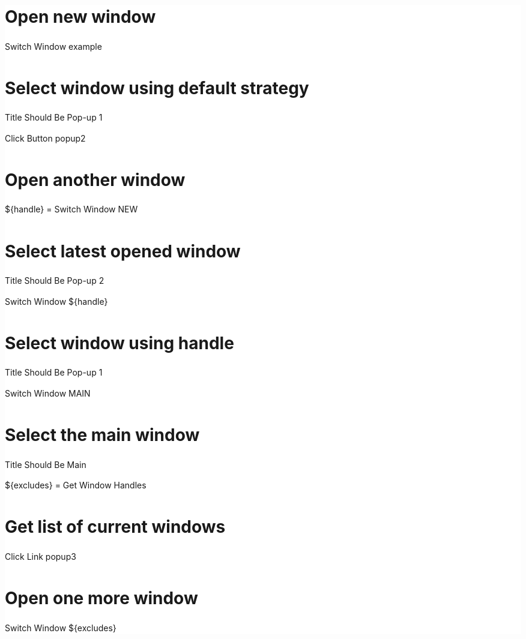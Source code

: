 # Open new window
Switch Window
example
 
# Select window using default strategy
Title Should Be
Pop-up 1
 
 
Click Button
popup2
 
# Open another window
${handle} =
Switch Window
NEW
# Select latest opened window
Title Should Be
Pop-up 2
 
 
Switch Window
${handle}
 
# Select window using handle
Title Should Be
Pop-up 1
 
 
Switch Window
MAIN
 
# Select the main window
Title Should Be
Main
 
 
${excludes} =
Get Window Handles
 
# Get list of current windows
Click Link
popup3
 
# Open one more window
Switch Window
${excludes}
 